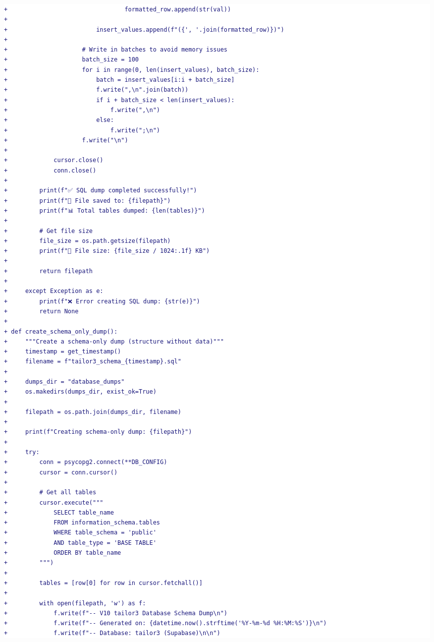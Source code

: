 ```diff
+                                 formatted_row.append(str(val))
+                         
+                         insert_values.append(f"({', '.join(formatted_row)})")
+                     
+                     # Write in batches to avoid memory issues
+                     batch_size = 100
+                     for i in range(0, len(insert_values), batch_size):
+                         batch = insert_values[i:i + batch_size]
+                         f.write(",\n".join(batch))
+                         if i + batch_size < len(insert_values):
+                             f.write(",\n")
+                         else:
+                             f.write(";\n")
+                     f.write("\n")
+             
+             cursor.close()
+             conn.close()
+         
+         print(f"✅ SQL dump completed successfully!")
+         print(f"📁 File saved to: {filepath}")
+         print(f"📊 Total tables dumped: {len(tables)}")
+         
+         # Get file size
+         file_size = os.path.getsize(filepath)
+         print(f"📏 File size: {file_size / 1024:.1f} KB")
+         
+         return filepath
+         
+     except Exception as e:
+         print(f"❌ Error creating SQL dump: {str(e)}")
+         return None
+ 
+ def create_schema_only_dump():
+     """Create a schema-only dump (structure without data)"""
+     timestamp = get_timestamp()
+     filename = f"tailor3_schema_{timestamp}.sql"
+     
+     dumps_dir = "database_dumps"
+     os.makedirs(dumps_dir, exist_ok=True)
+     
+     filepath = os.path.join(dumps_dir, filename)
+     
+     print(f"Creating schema-only dump: {filepath}")
+     
+     try:
+         conn = psycopg2.connect(**DB_CONFIG)
+         cursor = conn.cursor()
+         
+         # Get all tables
+         cursor.execute("""
+             SELECT table_name 
+             FROM information_schema.tables 
+             WHERE table_schema = 'public' 
+             AND table_type = 'BASE TABLE'
+             ORDER BY table_name
+         """)
+         
+         tables = [row[0] for row in cursor.fetchall()]
+         
+         with open(filepath, 'w') as f:
+             f.write(f"-- V10 tailor3 Database Schema Dump\n")
+             f.write(f"-- Generated on: {datetime.now().strftime('%Y-%m-%d %H:%M:%S')}\n")
+             f.write(f"-- Database: tailor3 (Supabase)\n\n")
```